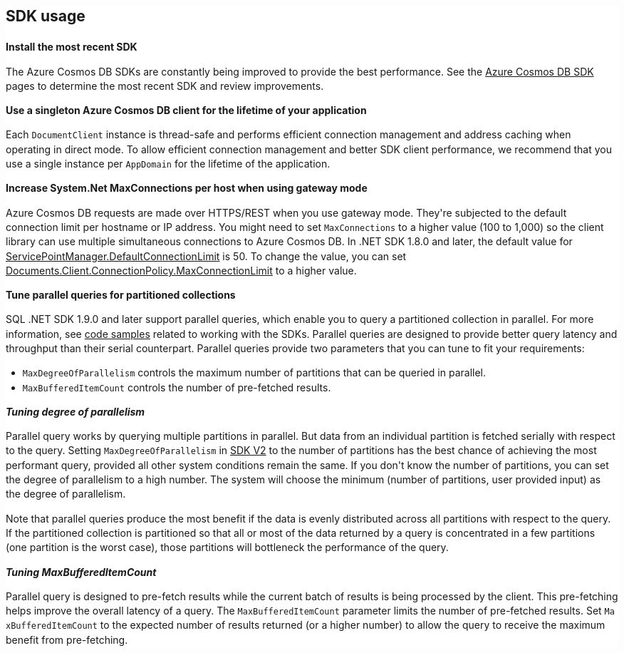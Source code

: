 ## SDK usage
**Install the most recent SDK**

The Azure Cosmos DB SDKs are constantly being improved to provide the best performance. See the [Azure Cosmos DB SDK](sql-api-sdk-dotnet-standard.md) pages to determine the most recent SDK and review improvements.

**Use a singleton Azure Cosmos DB client for the lifetime of your application**

Each `DocumentClient` instance is thread-safe and performs efficient connection management and address caching when operating in direct mode. To allow efficient connection management and better SDK client performance, we recommend that you use a single instance per `AppDomain` for the lifetime of the application.

   <a id="max-connection"></a>

**Increase System.Net MaxConnections per host when using gateway mode**

Azure Cosmos DB requests are made over HTTPS/REST when you use gateway mode. They're subjected to the default connection limit per hostname or IP address. You might need to set `MaxConnections` to a higher value (100 to 1,000) so the client library can use multiple simultaneous connections to Azure Cosmos DB. In .NET SDK 1.8.0 and later, the default value for [ServicePointManager.DefaultConnectionLimit](https://msdn.microsoft.com/library/system.net.servicepointmanager.defaultconnectionlimit.aspx) is 50. To change the value, you can set [Documents.Client.ConnectionPolicy.MaxConnectionLimit](https://msdn.microsoft.com/library/azure/microsoft.azure.documents.client.connectionpolicy.maxconnectionlimit.aspx) to a higher value.

**Tune parallel queries for partitioned collections**

SQL .NET SDK 1.9.0 and later support parallel queries, which enable you to query a partitioned collection in parallel. For more information, see [code samples](https://github.com/Azure/azure-documentdb-dotnet/blob/master/samples/code-samples/Queries/Program.cs) related to working with the SDKs. Parallel queries are designed to provide better query latency and throughput than their serial counterpart. Parallel queries provide two parameters that you can tune to fit your requirements: 
- `MaxDegreeOfParallelism` controls the maximum number of partitions that can be queried in parallel. 
- `MaxBufferedItemCount` controls the number of pre-fetched results.

***Tuning degree of parallelism***

Parallel query works by querying multiple partitions in parallel. But data from an individual partition is fetched serially with respect to the query. Setting `MaxDegreeOfParallelism` in [SDK V2](sql-api-sdk-dotnet.md) to the number of partitions has the best chance of achieving the most performant query, provided all other system conditions remain the same. If you don't know the number of partitions, you can set the degree of parallelism to a high number. The system will choose the minimum (number of partitions, user provided input) as the degree of parallelism.

Note that parallel queries produce the most benefit if the data is evenly distributed across all partitions with respect to the query. If the partitioned collection is partitioned so that all or most of the data returned by a query is concentrated in a few partitions (one partition is the worst case), those partitions will bottleneck the performance of the query.

***Tuning MaxBufferedItemCount***
    
Parallel query is designed to pre-fetch results while the current batch of results is being processed by the client. This pre-fetching helps improve the overall latency of a query. The `MaxBufferedItemCount` parameter limits the number of pre-fetched results. Set `MaxBufferedItemCount` to the expected number of results returned (or a higher number) to allow the query to receive the maximum benefit from pre-fetching.
